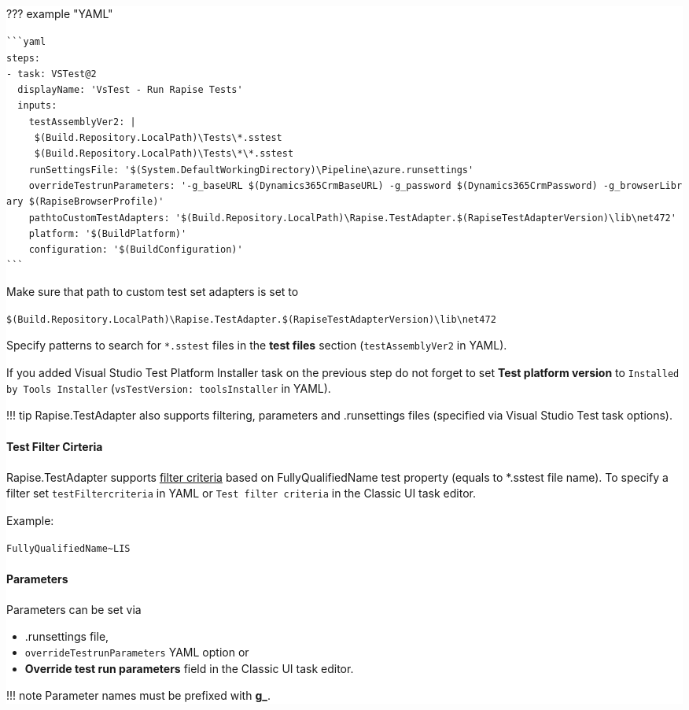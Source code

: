 ??? example "YAML"

    ```yaml
    steps:
    - task: VSTest@2
      displayName: 'VsTest - Run Rapise Tests'
      inputs:
        testAssemblyVer2: |
         $(Build.Repository.LocalPath)\Tests\*.sstest
         $(Build.Repository.LocalPath)\Tests\*\*.sstest
        runSettingsFile: '$(System.DefaultWorkingDirectory)\Pipeline\azure.runsettings'
        overrideTestrunParameters: '-g_baseURL $(Dynamics365CrmBaseURL) -g_password $(Dynamics365CrmPassword) -g_browserLibrary $(RapiseBrowserProfile)'
        pathtoCustomTestAdapters: '$(Build.Repository.LocalPath)\Rapise.TestAdapter.$(RapiseTestAdapterVersion)\lib\net472'
        platform: '$(BuildPlatform)'
        configuration: '$(BuildConfiguration)'
    ```

Make sure that path to custom test set adapters is set to

```
$(Build.Repository.LocalPath)\Rapise.TestAdapter.$(RapiseTestAdapterVersion)\lib\net472
```

Specify patterns to search for `*.sstest` files in the **test files** section (`testAssemblyVer2` in YAML).

If you added Visual Studio Test Platform Installer task on the previous step do not forget to set **Test platform version** to `Installed by Tools Installer` (`vsTestVersion: toolsInstaller` in YAML).


!!! tip
    Rapise.TestAdapter also supports filtering, parameters and .runsettings files (specified via Visual Studio Test task options).
   
#### Test Filter Cirteria

Rapise.TestAdapter supports [filter criteria](https://github.com/Microsoft/vstest-docs/blob/master/docs/filter.md) based on FullyQualifiedName test property (equals to  *.sstest file name). To specify a filter set `testFiltercriteria` in YAML or `Test filter criteria` in the Classic UI task editor.

Example:

```
FullyQualifiedName~LIS
```

#### Parameters

Parameters can be set via

- .runsettings file,
- `overrideTestrunParameters` YAML option or
- **Override test run parameters** field in the Classic UI task editor.

!!! note
    Parameter names must be prefixed with **g_**.
